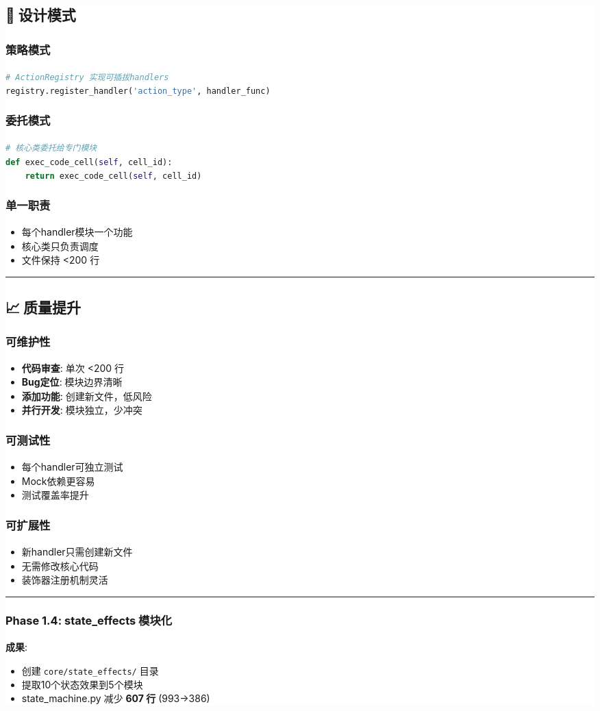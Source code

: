 
## 🎨 设计模式

### 策略模式
```python
# ActionRegistry 实现可插拔handlers
registry.register_handler('action_type', handler_func)
```

### 委托模式
```python
# 核心类委托给专门模块
def exec_code_cell(self, cell_id):
    return exec_code_cell(self, cell_id)
```

### 单一职责
- 每个handler模块一个功能
- 核心类只负责调度
- 文件保持 <200 行

---

## 📈 质量提升

### 可维护性
- **代码审查**: 单次 <200 行
- **Bug定位**: 模块边界清晰
- **添加功能**: 创建新文件，低风险
- **并行开发**: 模块独立，少冲突

### 可测试性
- 每个handler可独立测试
- Mock依赖更容易
- 测试覆盖率提升

### 可扩展性
- 新handler只需创建新文件
- 无需修改核心代码
- 装饰器注册机制灵活

---

### Phase 1.4: state_effects 模块化

**成果**:
- 创建 `core/state_effects/` 目录
- 提取10个状态效果到5个模块
- state_machine.py 减少 **607 行** (993→386)
